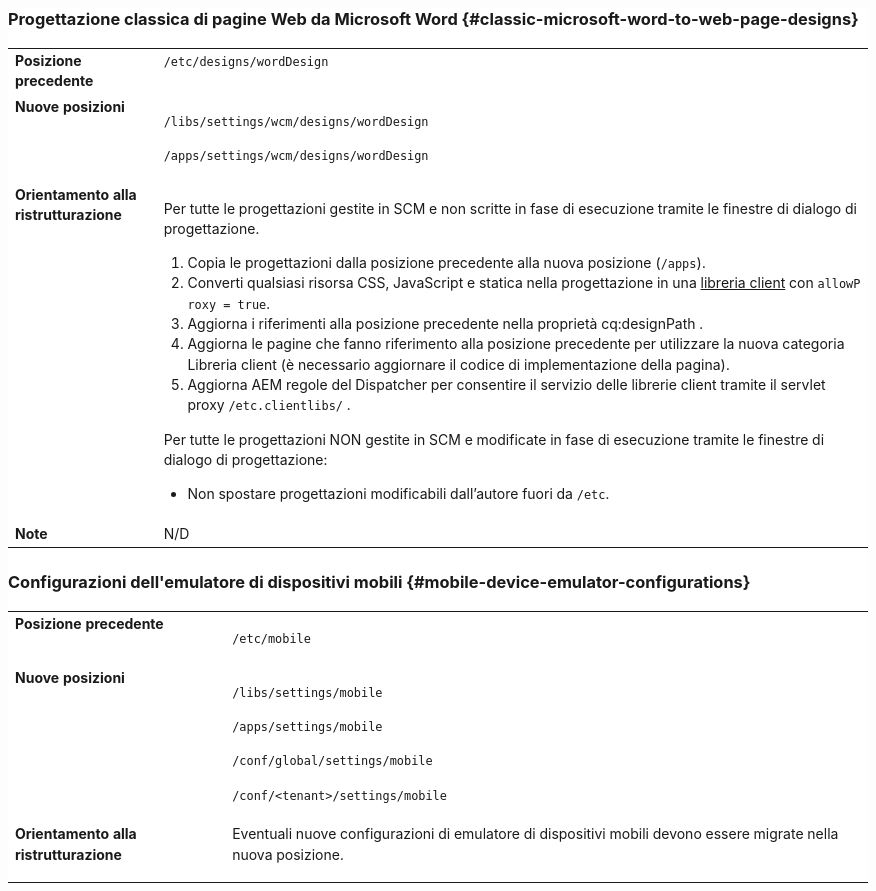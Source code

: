 ### Progettazione classica di pagine Web da Microsoft Word {#classic-microsoft-word-to-web-page-designs}

<table> 
 <tbody>
  <tr>
   <td><strong>Posizione precedente</strong></td> 
   <td><code>/etc/designs/wordDesign</code></td> 
  </tr>
  <tr>
   <td><strong>Nuove posizioni</strong></td> 
   <td><p><code>/libs/settings/wcm/designs/wordDesign</code></p> <p><code>/apps/settings/wcm/designs/wordDesign</code></p> </td> 
  </tr>
  <tr>
   <td><strong>Orientamento alla ristrutturazione</strong></td> 
   <td><p>Per tutte le progettazioni gestite in SCM e non scritte in fase di esecuzione tramite le finestre di dialogo di progettazione.</p> 
    <ol> 
     <li>Copia le progettazioni dalla posizione precedente alla nuova posizione (<code>/apps</code>).</li> 
     <li>Converti qualsiasi risorsa CSS, JavaScript e statica nella progettazione in una <a href="/help/sites-developing/clientlibs.md#creating-client-library-folders" target="_blank">libreria client</a> con <code>allowProxy = true</code>.</li> 
     <li>Aggiorna i riferimenti alla posizione precedente nella proprietà cq:designPath .</li> 
     <li>Aggiorna le pagine che fanno riferimento alla posizione precedente per utilizzare la nuova categoria Libreria client (è necessario aggiornare il codice di implementazione della pagina).</li> 
     <li>Aggiorna AEM regole del Dispatcher per consentire il servizio delle librerie client tramite il servlet proxy <code>/etc.clientlibs/</code> .</li> 
    </ol> <p>Per tutte le progettazioni NON gestite in SCM e modificate in fase di esecuzione tramite le finestre di dialogo di progettazione:</p> 
    <ul> 
     <li>Non spostare progettazioni modificabili dall’autore fuori da <code>/etc</code>.</li> 
    </ul> </td> 
  </tr>
  <tr>
   <td><strong>Note</strong></td> 
   <td>N/D<br /> </td> 
  </tr>
 </tbody>
</table>

### Configurazioni dell&#39;emulatore di dispositivi mobili {#mobile-device-emulator-configurations}

<table> 
 <tbody>
  <tr>
   <td><strong>Posizione precedente</strong></td> 
   <td><p><code>/etc/mobile</code></p> </td> 
  </tr>
  <tr>
   <td><strong>Nuove posizioni</strong></td> 
   <td><p><code>/libs/settings/mobile</code></p> <p><code>/apps/settings/mobile</code></p> <p><code>/conf/global/settings/mobile</code></p> <p><code>/conf/&lt;tenant&gt;/settings/mobile</code></p> </td> 
  </tr>
  <tr>
   <td><strong>Orientamento alla ristrutturazione</strong></td> 
   <td>Eventuali nuove configurazioni di emulatore di dispositivi mobili devono essere migrate nella nuova posizione.
    <ol> 